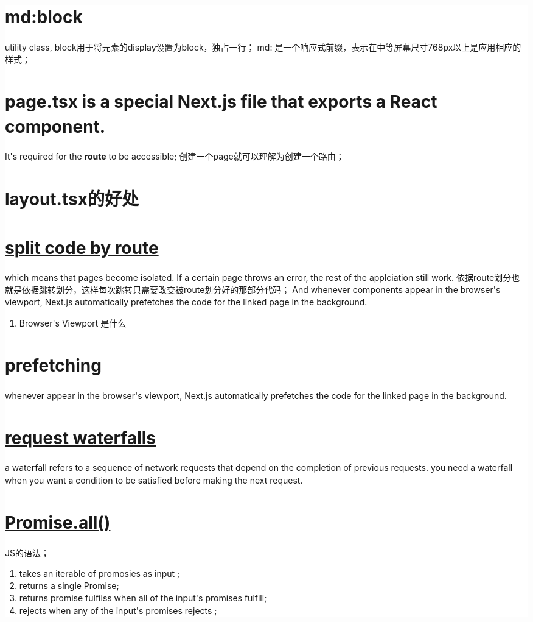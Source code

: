 # md:block

utility class, block用于将元素的display设置为block，独占一行；
md: 是一个响应式前缀，表示在中等屏幕尺寸768px以上是应用相应的样式；

# page.tsx is a special Next.js file that exports a React component.

It's required for the **route** to be accessible;
创建一个page就可以理解为创建一个路由；

# layout.tsx的好处

# [split code by route](https://nextjs.org/learn/dashboard-app/navigating-between-pages#automatic-code-splitting-and-prefetching)

which means that pages become isolated. If a certain page throws an error, the rest of the applciation still work.
依据route划分也就是依据跳转划分，这样每次跳转只需要改变被route划分好的那部分代码；
And whenever <Link> components appear in the browser's viewport, Next.js automatically prefetches the code for the linked page in the background.

1. Browser's Viewport 是什么

# prefetching

whenever <Link> appear in the browser's viewport, Next.js automatically prefetches the code for the linked page in the background.

# [request waterfalls](https://nextjs.org/learn/dashboard-app/fetching-data#what-are-request-waterfalls)

a waterfall refers to a sequence of network requests that depend on the completion of previous requests.
you need a waterfall when you want a condition to be satisfied before making the next request.

# [Promise.all()](https://developer.mozilla.org/en-US/docs/Web/JavaScript/Reference/Global_Objects/Promise/all)

JS的语法；

1. takes an iterable of promosies as input ;
2. returns a single Promise;
3. returns promise fulfilss when all of the input's promises fulfill;
4. rejects when any of the input's promises rejects ;

